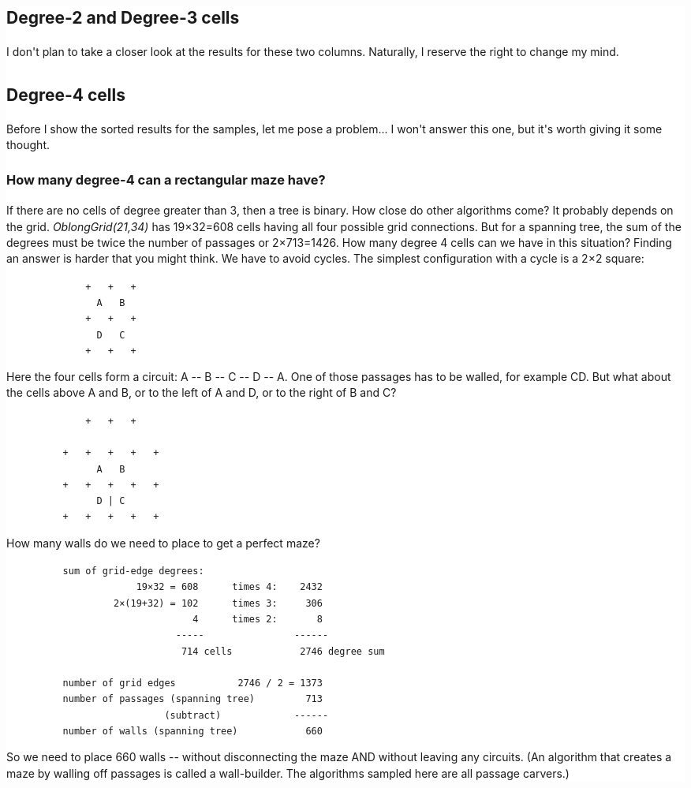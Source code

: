 ## Degree-2 and Degree-3 cells

I don't plan to take a closer look at the results for these two columns.  Naturally, I reserve the right to change my mind.

## Degree-4 cells

Before I show the sorted results for the samples, let me pose a problem...  I won't answer this one, but it's worth giving it some thought.

### How many degree-4 can a rectangular maze have?

If there are no cells of degree greater than 3, then a tree is binary.  How close do other algorithms come?  It probably depends on the grid.  *OblongGrid(21,34)* has 19×32=608 cells having all four possible grid connections. But for a spanning tree, the sum of the degrees must be twice the number of passages or 2×713=1426.  How many degree 4 cells can we have in this situation?  Finding an answer is harder that you might think.  We have to avoid cycles.  The simplest configuration with a cycle is a 2×2 square:
```
              +   +   +
                A   B
              +   +   +
                D   C
              +   +   +
```
Here the four cells form a circuit:  A -- B -- C -- D -- A.  One of those passages has to be walled, for example CD.  But what about the cells above A and B, or to the left of A and D, or to the right of B and C?
```
              +   +   +

          +   +   +   +   +
                A   B
          +   +   +   +   +
                D | C
          +   +   +   +   +
```
How many walls do we need to place to get a perfect maze?
```
          sum of grid-edge degrees:
                       19×32 = 608      times 4:    2432
                   2×(19+32) = 102      times 3:     306
                                 4      times 2:       8
                              -----                ------
                               714 cells            2746 degree sum

          number of grid edges           2746 / 2 = 1373
          number of passages (spanning tree)         713
                            (subtract)             ------
          number of walls (spanning tree)            660
```
So we need to place 660 walls -- without disconnecting the maze AND without leaving any circuits.  (An algorithm that creates a maze by walling off passages is called a wall-builder. The algorithms sampled here are all passage carvers.)
